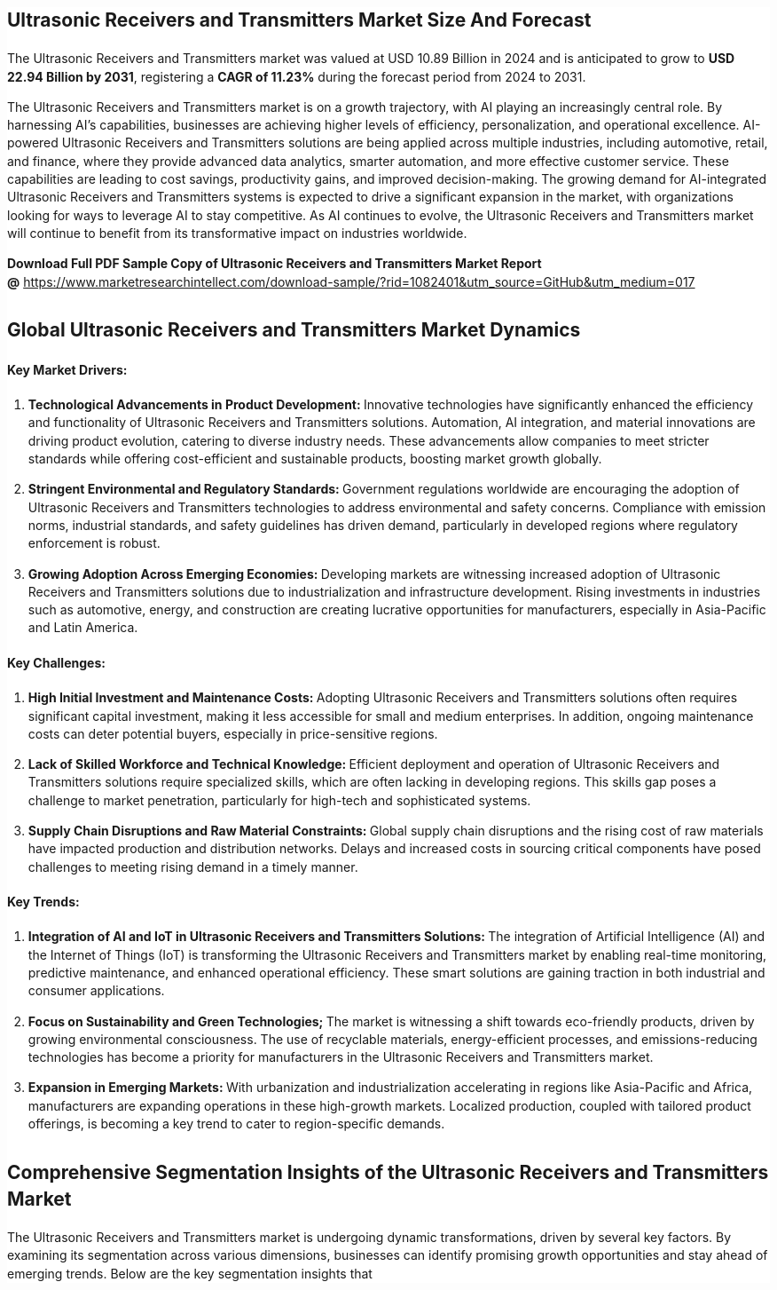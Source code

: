 <h2>Ultrasonic Receivers and Transmitters Market Size And Forecast</h2><p>The Ultrasonic Receivers and Transmitters market was valued at USD 10.89 Billion in 2024 and is anticipated to grow to <strong>USD 22.94 Billion by 2031</strong>, registering a <strong>CAGR of 11.23%</strong> during the forecast period from 2024 to 2031.</p><p>The Ultrasonic Receivers and Transmitters market is on a growth trajectory, with AI playing an increasingly central role. By harnessing AI’s capabilities, businesses are achieving higher levels of efficiency, personalization, and operational excellence. AI-powered Ultrasonic Receivers and Transmitters solutions are being applied across multiple industries, including automotive, retail, and finance, where they provide advanced data analytics, smarter automation, and more effective customer service. These capabilities are leading to cost savings, productivity gains, and improved decision-making. The growing demand for AI-integrated Ultrasonic Receivers and Transmitters systems is expected to drive a significant expansion in the market, with organizations looking for ways to leverage AI to stay competitive. As AI continues to evolve, the Ultrasonic Receivers and Transmitters market will continue to benefit from its transformative impact on industries worldwide.</p><p><strong>Download Full PDF Sample Copy of Ultrasonic Receivers and Transmitters Market Report @</strong>&nbsp;<a href="https://www.marketresearchintellect.com/download-sample/?rid=1082401&amp;utm_source=GitHub&amp;utm_medium=017">https://www.marketresearchintellect.com/download-sample/?rid=1082401&amp;utm_source=GitHub&amp;utm_medium=017</a></p><h2>Global Ultrasonic Receivers and Transmitters Market Dynamics</h2><h4><strong>Key Market Drivers:</strong></h4><ol><li><p><strong>Technological Advancements in Product Development:&nbsp;</strong>Innovative technologies have significantly enhanced the efficiency and functionality of Ultrasonic Receivers and Transmitters solutions. Automation, AI integration, and material innovations are driving product evolution, catering to diverse industry needs. These advancements allow companies to meet stricter standards while offering cost-efficient and sustainable products, boosting market growth globally.</p></li><li><p><strong>Stringent Environmental and Regulatory Standards:&nbsp;</strong>Government regulations worldwide are encouraging the adoption of Ultrasonic Receivers and Transmitters technologies to address environmental and safety concerns. Compliance with emission norms, industrial standards, and safety guidelines has driven demand, particularly in developed regions where regulatory enforcement is robust.</p></li><li><p><strong>Growing Adoption Across Emerging Economies:&nbsp;</strong>Developing markets are witnessing increased adoption of Ultrasonic Receivers and Transmitters solutions due to industrialization and infrastructure development. Rising investments in industries such as automotive, energy, and construction are creating lucrative opportunities for manufacturers, especially in Asia-Pacific and Latin America.</p></li></ol><h4><strong>Key Challenges:</strong></h4><ol><li><p><strong>High Initial Investment and Maintenance Costs:&nbsp;</strong>Adopting Ultrasonic Receivers and Transmitters solutions often requires significant capital investment, making it less accessible for small and medium enterprises. In addition, ongoing maintenance costs can deter potential buyers, especially in price-sensitive regions.</p></li><li><p><strong>Lack of Skilled Workforce and Technical Knowledge:&nbsp;</strong>Efficient deployment and operation of Ultrasonic Receivers and Transmitters solutions require specialized skills, which are often lacking in developing regions. This skills gap poses a challenge to market penetration, particularly for high-tech and sophisticated systems.</p></li><li><p><strong>Supply Chain Disruptions and Raw Material Constraints:&nbsp;</strong>Global supply chain disruptions and the rising cost of raw materials have impacted production and distribution networks. Delays and increased costs in sourcing critical components have posed challenges to meeting rising demand in a timely manner.</p></li></ol><h4><strong>Key Trends:</strong></h4><ol><li><p><strong>Integration of AI and IoT in Ultrasonic Receivers and Transmitters Solutions:&nbsp;</strong>The integration of Artificial Intelligence (AI) and the Internet of Things (IoT) is transforming the Ultrasonic Receivers and Transmitters market by enabling real-time monitoring, predictive maintenance, and enhanced operational efficiency. These smart solutions are gaining traction in both industrial and consumer applications.</p></li><li><p><strong>Focus on Sustainability and Green Technologies;&nbsp;</strong>The market is witnessing a shift towards eco-friendly products, driven by growing environmental consciousness. The use of recyclable materials, energy-efficient processes, and emissions-reducing technologies has become a priority for manufacturers in the Ultrasonic Receivers and Transmitters market.</p></li><li><p><strong>Expansion in Emerging Markets:&nbsp;</strong>With urbanization and industrialization accelerating in regions like Asia-Pacific and Africa, manufacturers are expanding operations in these high-growth markets. Localized production, coupled with tailored product offerings, is becoming a key trend to cater to region-specific demands.</p></li></ol><div class="article-main__content" data-test-id="publishing-text-block"><h2>Comprehensive Segmentation Insights of the Ultrasonic Receivers and Transmitters Market</h2><p>The Ultrasonic Receivers and Transmitters market is undergoing dynamic transformations, driven by several key factors. By examining its segmentation across various dimensions, businesses can identify promising growth opportunities and stay ahead of emerging trends. Below are the key segmentation insights that